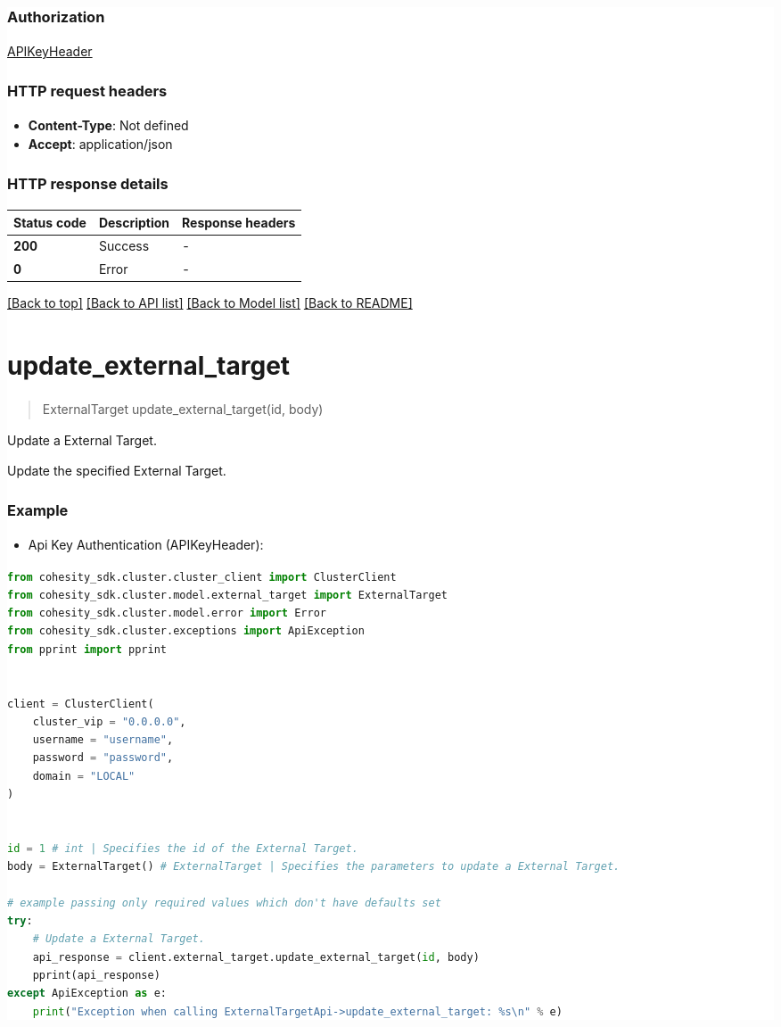 ### Authorization

[APIKeyHeader](../README.md#APIKeyHeader)

### HTTP request headers

 - **Content-Type**: Not defined
 - **Accept**: application/json


### HTTP response details
| Status code | Description | Response headers |
|-------------|-------------|------------------|
**200** | Success |  -  |
**0** | Error |  -  |

[[Back to top]](#) [[Back to API list]](../README.md#documentation-for-api-endpoints) [[Back to Model list]](../README.md#documentation-for-models) [[Back to README]](../README.md)

# **update_external_target**
> ExternalTarget update_external_target(id, body)

Update a External Target.

Update the specified External Target.

### Example

* Api Key Authentication (APIKeyHeader):
```python
from cohesity_sdk.cluster.cluster_client import ClusterClient
from cohesity_sdk.cluster.model.external_target import ExternalTarget
from cohesity_sdk.cluster.model.error import Error
from cohesity_sdk.cluster.exceptions import ApiException
from pprint import pprint


client = ClusterClient(
	cluster_vip = "0.0.0.0",
	username = "username",
	password = "password",
	domain = "LOCAL"
)


id = 1 # int | Specifies the id of the External Target.
body = ExternalTarget() # ExternalTarget | Specifies the parameters to update a External Target.

# example passing only required values which don't have defaults set
try:
	# Update a External Target.
	api_response = client.external_target.update_external_target(id, body)
	pprint(api_response)
except ApiException as e:
	print("Exception when calling ExternalTargetApi->update_external_target: %s\n" % e)
```
